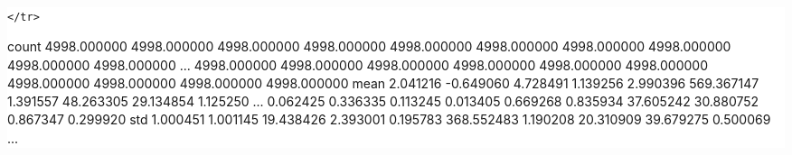     </tr>
  </thead>
  <tbody>
    <tr>
      <th>count</th>
      <td>4998.000000</td>
      <td>4998.000000</td>
      <td>4998.000000</td>
      <td>4998.000000</td>
      <td>4998.000000</td>
      <td>4998.000000</td>
      <td>4998.000000</td>
      <td>4998.000000</td>
      <td>4998.000000</td>
      <td>4998.000000</td>
      <td>...</td>
      <td>4998.000000</td>
      <td>4998.000000</td>
      <td>4998.000000</td>
      <td>4998.000000</td>
      <td>4998.000000</td>
      <td>4998.000000</td>
      <td>4998.000000</td>
      <td>4998.000000</td>
      <td>4998.000000</td>
      <td>4998.000000</td>
    </tr>
    <tr>
      <th>mean</th>
      <td>2.041216</td>
      <td>-0.649060</td>
      <td>4.728491</td>
      <td>1.139256</td>
      <td>2.990396</td>
      <td>569.367147</td>
      <td>1.391557</td>
      <td>48.263305</td>
      <td>29.134854</td>
      <td>1.125250</td>
      <td>...</td>
      <td>0.062425</td>
      <td>0.336335</td>
      <td>0.113245</td>
      <td>0.013405</td>
      <td>0.669268</td>
      <td>0.835934</td>
      <td>37.605242</td>
      <td>30.880752</td>
      <td>0.867347</td>
      <td>0.299920</td>
    </tr>
    <tr>
      <th>std</th>
      <td>1.000451</td>
      <td>1.001145</td>
      <td>19.438426</td>
      <td>2.393001</td>
      <td>0.195783</td>
      <td>368.552483</td>
      <td>1.190208</td>
      <td>20.310909</td>
      <td>39.679275</td>
      <td>0.500069</td>
      <td>...</td>